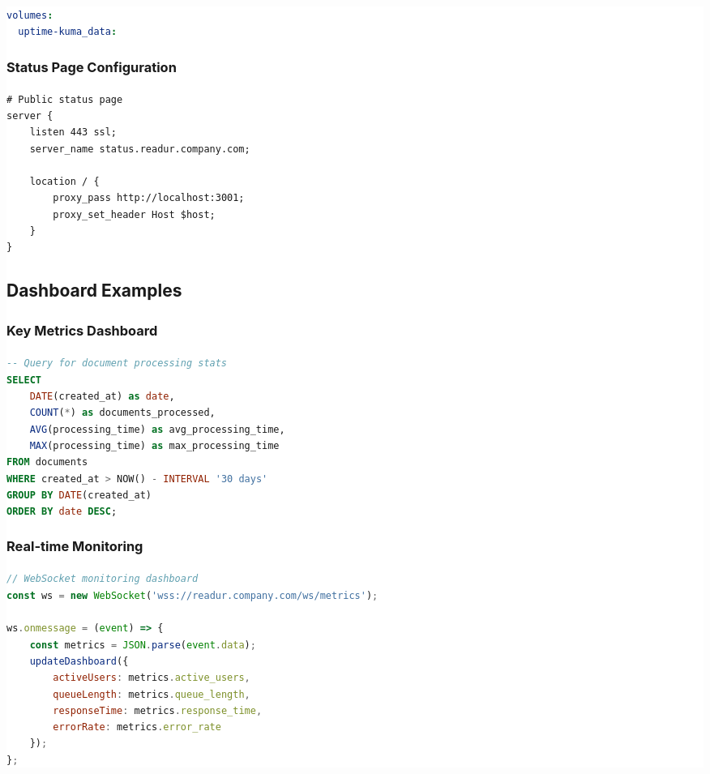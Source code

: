 ```yaml
volumes:
  uptime-kuma_data:
```

### Status Page Configuration

```nginx
# Public status page
server {
    listen 443 ssl;
    server_name status.readur.company.com;
    
    location / {
        proxy_pass http://localhost:3001;
        proxy_set_header Host $host;
    }
}
```

## Dashboard Examples

### Key Metrics Dashboard

```sql
-- Query for document processing stats
SELECT 
    DATE(created_at) as date,
    COUNT(*) as documents_processed,
    AVG(processing_time) as avg_processing_time,
    MAX(processing_time) as max_processing_time
FROM documents
WHERE created_at > NOW() - INTERVAL '30 days'
GROUP BY DATE(created_at)
ORDER BY date DESC;
```

### Real-time Monitoring

```javascript
// WebSocket monitoring dashboard
const ws = new WebSocket('wss://readur.company.com/ws/metrics');

ws.onmessage = (event) => {
    const metrics = JSON.parse(event.data);
    updateDashboard({
        activeUsers: metrics.active_users,
        queueLength: metrics.queue_length,
        responseTime: metrics.response_time,
        errorRate: metrics.error_rate
    });
};
```
